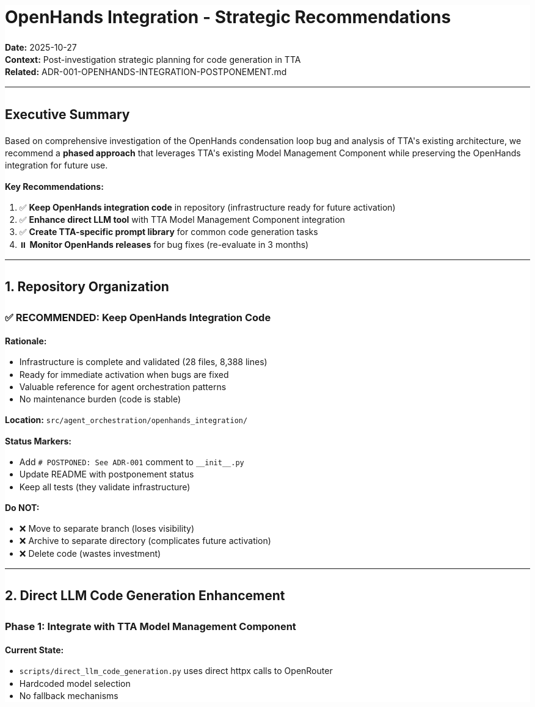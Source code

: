 # OpenHands Integration - Strategic Recommendations

**Date:** 2025-10-27  
**Context:** Post-investigation strategic planning for code generation in TTA  
**Related:** ADR-001-OPENHANDS-INTEGRATION-POSTPONEMENT.md

---

## Executive Summary

Based on comprehensive investigation of the OpenHands condensation loop bug and analysis of TTA's existing architecture, we recommend a **phased approach** that leverages TTA's existing Model Management Component while preserving the OpenHands integration for future use.

**Key Recommendations:**

1. ✅ **Keep OpenHands integration code** in repository (infrastructure ready for future activation)
2. ✅ **Enhance direct LLM tool** with TTA Model Management Component integration
3. ✅ **Create TTA-specific prompt library** for common code generation tasks
4. ⏸️ **Monitor OpenHands releases** for bug fixes (re-evaluate in 3 months)

---

## 1. Repository Organization

### ✅ RECOMMENDED: Keep OpenHands Integration Code

**Rationale:**
- Infrastructure is complete and validated (28 files, 8,388 lines)
- Ready for immediate activation when bugs are fixed
- Valuable reference for agent orchestration patterns
- No maintenance burden (code is stable)

**Location:** `src/agent_orchestration/openhands_integration/`

**Status Markers:**
- Add `# POSTPONED: See ADR-001` comment to `__init__.py`
- Update README with postponement status
- Keep all tests (they validate infrastructure)

**Do NOT:**
- ❌ Move to separate branch (loses visibility)
- ❌ Archive to separate directory (complicates future activation)
- ❌ Delete code (wastes investment)

---

## 2. Direct LLM Code Generation Enhancement

### Phase 1: Integrate with TTA Model Management Component

**Current State:**
- `scripts/direct_llm_code_generation.py` uses direct httpx calls to OpenRouter
- Hardcoded model selection
- No fallback mechanisms
